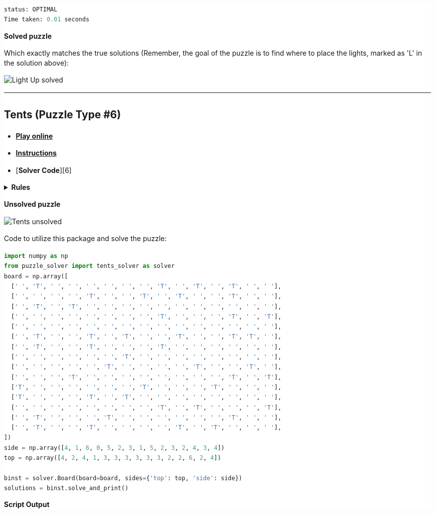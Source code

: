```python
status: OPTIMAL
Time taken: 0.01 seconds
```

**Solved puzzle**

Which exactly matches the true solutions (Remember, the goal of the puzzle is to find where to place the lights, marked as 'L' in the solution above):

<img src="https://raw.githubusercontent.com/Ar-Kareem/puzzle_solver/master/images/puzzles/lightup_solved.png" alt="Light Up solved" width="500">

---

## Tents (Puzzle Type #6)

* [**Play online**](https://www.chiark.greenend.org.uk/~sgtatham/puzzles/js/tents.html)

* [**Instructions**](https://www.chiark.greenend.org.uk/~sgtatham/puzzles/doc/tents.html#tents)

* [**Solver Code**][6]

<details><summary><strong>Rules</strong></summary></details>

**Unsolved puzzle**

<img src="https://raw.githubusercontent.com/Ar-Kareem/puzzle_solver/master/images/puzzles/tents_unsolved.png" alt="Tents unsolved" width="500">

Code to utilize this package and solve the puzzle:
```python
import numpy as np
from puzzle_solver import tents_solver as solver
board = np.array([
  [' ', 'T', ' ', ' ', ' ', ' ', ' ', ' ', 'T', ' ', 'T', ' ', 'T', ' ', ' '],
  [' ', ' ', ' ', ' ', 'T', ' ', ' ', 'T', ' ', 'T', ' ', ' ', 'T', ' ', ' '],
  [' ', 'T', ' ', 'T', ' ', ' ', ' ', ' ', ' ', ' ', ' ', ' ', ' ', ' ', ' '],
  [' ', ' ', ' ', ' ', ' ', ' ', ' ', ' ', 'T', ' ', ' ', ' ', 'T', ' ', 'T'],
  [' ', ' ', ' ', ' ', ' ', ' ', ' ', ' ', ' ', ' ', ' ', ' ', ' ', ' ', ' '],
  [' ', 'T', ' ', ' ', 'T', ' ', 'T', ' ', ' ', 'T', ' ', ' ', 'T', 'T', ' '],
  [' ', 'T', ' ', ' ', 'T', ' ', ' ', ' ', 'T', ' ', ' ', ' ', ' ', ' ', ' '],
  [' ', ' ', ' ', ' ', ' ', ' ', 'T', ' ', ' ', ' ', ' ', ' ', ' ', ' ', ' '],
  [' ', ' ', ' ', ' ', ' ', 'T', ' ', ' ', ' ', ' ', 'T', ' ', ' ', 'T', ' '],
  [' ', ' ', ' ', 'T', ' ', ' ', ' ', ' ', ' ', ' ', ' ', ' ', 'T', ' ', 'T'],
  ['T', ' ', ' ', ' ', ' ', ' ', ' ', 'T', ' ', ' ', ' ', 'T', ' ', ' ', ' '],
  ['T', ' ', ' ', ' ', 'T', ' ', 'T', ' ', ' ', ' ', ' ', ' ', ' ', ' ', ' '],
  [' ', ' ', ' ', ' ', ' ', ' ', ' ', ' ', 'T', ' ', 'T', ' ', ' ', ' ', 'T'],
  [' ', 'T', ' ', ' ', ' ', 'T', ' ', ' ', ' ', ' ', ' ', ' ', 'T', ' ', ' '],
  [' ', 'T', ' ', ' ', 'T', ' ', ' ', ' ', ' ', 'T', ' ', 'T', ' ', ' ', ' '],
])
side = np.array([4, 1, 6, 0, 5, 2, 3, 1, 5, 2, 3, 2, 4, 3, 4])
top = np.array([4, 2, 4, 1, 3, 3, 3, 3, 3, 3, 2, 2, 6, 2, 4])

binst = solver.Board(board=board, sides={'top': top, 'side': side})
solutions = binst.solve_and_print()
```
**Script Output**
